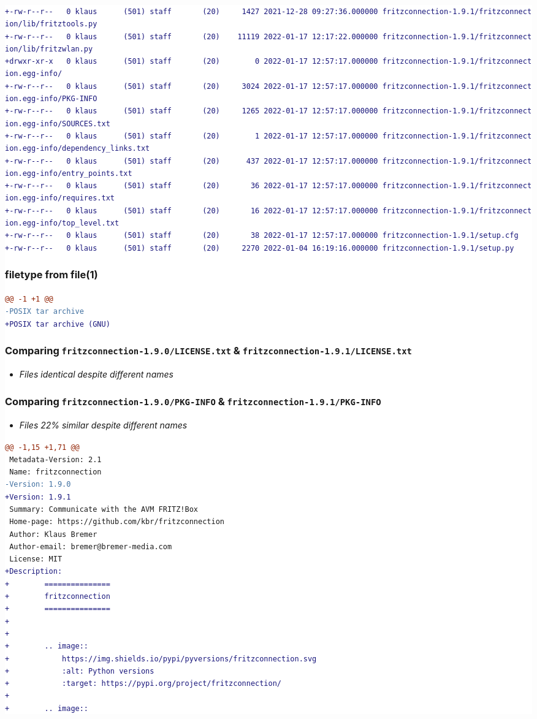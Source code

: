 ```diff
+-rw-r--r--   0 klaus      (501) staff       (20)     1427 2021-12-28 09:27:36.000000 fritzconnection-1.9.1/fritzconnection/lib/fritztools.py
+-rw-r--r--   0 klaus      (501) staff       (20)    11119 2022-01-17 12:17:22.000000 fritzconnection-1.9.1/fritzconnection/lib/fritzwlan.py
+drwxr-xr-x   0 klaus      (501) staff       (20)        0 2022-01-17 12:57:17.000000 fritzconnection-1.9.1/fritzconnection.egg-info/
+-rw-r--r--   0 klaus      (501) staff       (20)     3024 2022-01-17 12:57:17.000000 fritzconnection-1.9.1/fritzconnection.egg-info/PKG-INFO
+-rw-r--r--   0 klaus      (501) staff       (20)     1265 2022-01-17 12:57:17.000000 fritzconnection-1.9.1/fritzconnection.egg-info/SOURCES.txt
+-rw-r--r--   0 klaus      (501) staff       (20)        1 2022-01-17 12:57:17.000000 fritzconnection-1.9.1/fritzconnection.egg-info/dependency_links.txt
+-rw-r--r--   0 klaus      (501) staff       (20)      437 2022-01-17 12:57:17.000000 fritzconnection-1.9.1/fritzconnection.egg-info/entry_points.txt
+-rw-r--r--   0 klaus      (501) staff       (20)       36 2022-01-17 12:57:17.000000 fritzconnection-1.9.1/fritzconnection.egg-info/requires.txt
+-rw-r--r--   0 klaus      (501) staff       (20)       16 2022-01-17 12:57:17.000000 fritzconnection-1.9.1/fritzconnection.egg-info/top_level.txt
+-rw-r--r--   0 klaus      (501) staff       (20)       38 2022-01-17 12:57:17.000000 fritzconnection-1.9.1/setup.cfg
+-rw-r--r--   0 klaus      (501) staff       (20)     2270 2022-01-04 16:19:16.000000 fritzconnection-1.9.1/setup.py
```

### filetype from file(1)

```diff
@@ -1 +1 @@
-POSIX tar archive
+POSIX tar archive (GNU)
```

### Comparing `fritzconnection-1.9.0/LICENSE.txt` & `fritzconnection-1.9.1/LICENSE.txt`

 * *Files identical despite different names*

### Comparing `fritzconnection-1.9.0/PKG-INFO` & `fritzconnection-1.9.1/PKG-INFO`

 * *Files 22% similar despite different names*

```diff
@@ -1,15 +1,71 @@
 Metadata-Version: 2.1
 Name: fritzconnection
-Version: 1.9.0
+Version: 1.9.1
 Summary: Communicate with the AVM FRITZ!Box
 Home-page: https://github.com/kbr/fritzconnection
 Author: Klaus Bremer
 Author-email: bremer@bremer-media.com
 License: MIT
+Description: 
+        ===============
+        fritzconnection
+        ===============
+        
+        
+        .. image::
+            https://img.shields.io/pypi/pyversions/fritzconnection.svg
+            :alt: Python versions
+            :target: https://pypi.org/project/fritzconnection/
+        
+        .. image::
```
